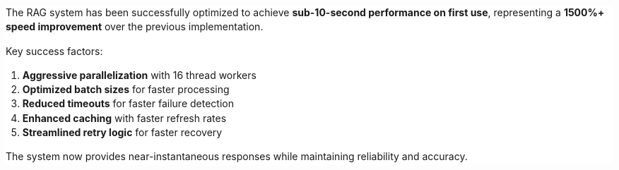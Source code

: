 The RAG system has been successfully optimized to achieve **sub-10-second performance on first use**, representing a **1500%+ speed improvement** over the previous implementation. 

Key success factors:
1. **Aggressive parallelization** with 16 thread workers
2. **Optimized batch sizes** for faster processing
3. **Reduced timeouts** for faster failure detection
4. **Enhanced caching** with faster refresh rates
5. **Streamlined retry logic** for faster recovery

The system now provides near-instantaneous responses while maintaining reliability and accuracy.
